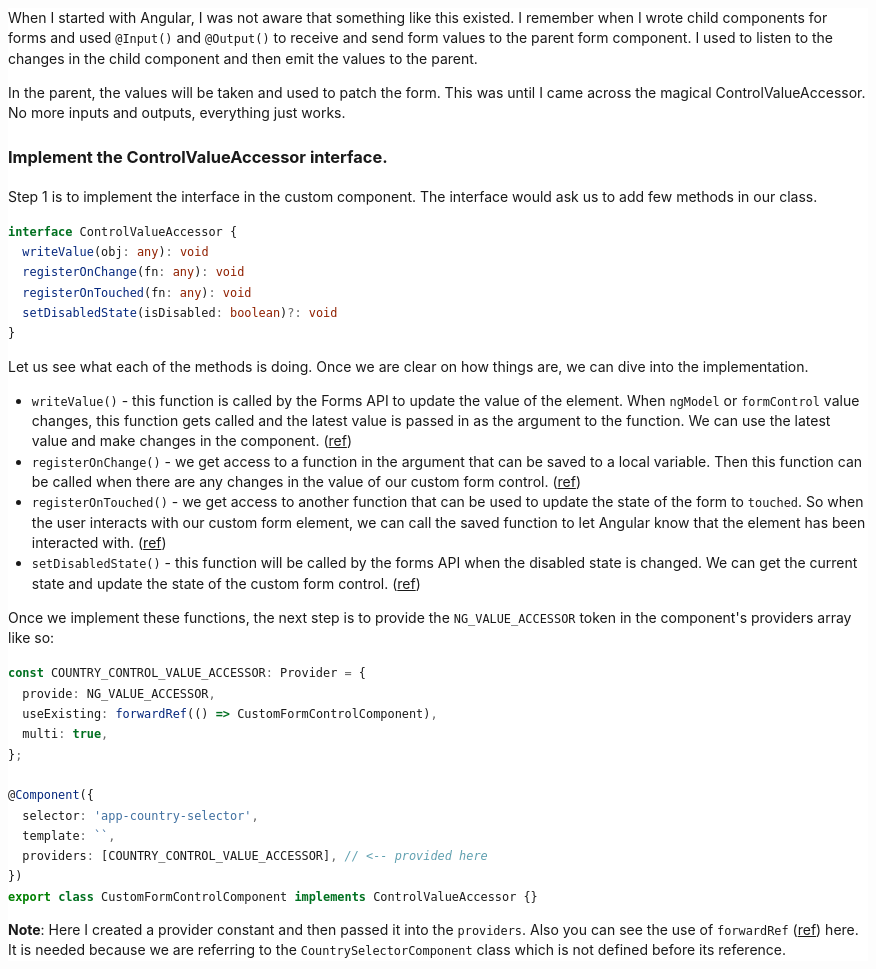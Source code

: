 When I started with Angular, I was not aware that something like this existed. I remember when I wrote child components for forms and used `@Input()` and `@Output()` to receive and send form values to the parent form component. I used to listen to the changes in the child component and then emit the values to the parent.

In the parent, the values will be taken and used to patch the form. This was until I came across the magical ControlValueAccessor. No more inputs and outputs, everything just works. 

### Implement the ControlValueAccessor interface.

Step 1 is to implement the interface in the custom component. The interface would ask us to add few methods in our class.
```ts
interface ControlValueAccessor {
  writeValue(obj: any): void
  registerOnChange(fn: any): void
  registerOnTouched(fn: any): void
  setDisabledState(isDisabled: boolean)?: void
}
```
Let us see what each of the methods is doing. Once we are clear on how things are, we can dive into the implementation.

- `writeValue()` - this function is called by the Forms API to update the value of the element. When `ngModel` or `formControl` value changes, this function gets called and the latest value is passed in as the argument to the function. We can use the latest value and make changes in the component. ([ref](https://angular.io/api/forms/ControlValueAccessor#writevalue))
- `registerOnChange()` - we get access to a function in the argument that can be saved to a local variable. Then this function can be called when there are any changes in the value of our custom form control. ([ref](https://angular.io/api/forms/ControlValueAccessor#registerOnChange))
- `registerOnTouched()` - we get access to another function that can be used to update the state of the form to `touched`. So when the user interacts with our custom form element, we can call the saved function to let Angular know that the element has been interacted with. ([ref](https://angular.io/api/forms/ControlValueAccessor#registerOnTouched))
- `setDisabledState()` - this function will be called by the forms API when the disabled state is changed. We can get the current state and update the state of the custom form control. ([ref](https://angular.io/api/forms/ControlValueAccessor#setDisabledState))

Once we implement these functions, the next step is to provide the `NG_VALUE_ACCESSOR` token in the component's providers array like so:
```ts
const COUNTRY_CONTROL_VALUE_ACCESSOR: Provider = {
  provide: NG_VALUE_ACCESSOR,
  useExisting: forwardRef(() => CustomFormControlComponent),
  multi: true,
};

@Component({
  selector: 'app-country-selector',
  template: ``,
  providers: [COUNTRY_CONTROL_VALUE_ACCESSOR], // <-- provided here
})
export class CustomFormControlComponent implements ControlValueAccessor {}
```
**Note**: Here I created a provider constant and then passed it into the `providers`. Also you can see the use of `forwardRef` ([ref](https://angular.io/api/core/forwardRef)) here. It is needed because we are referring to the `CountrySelectorComponent` class which is not defined before its reference.
